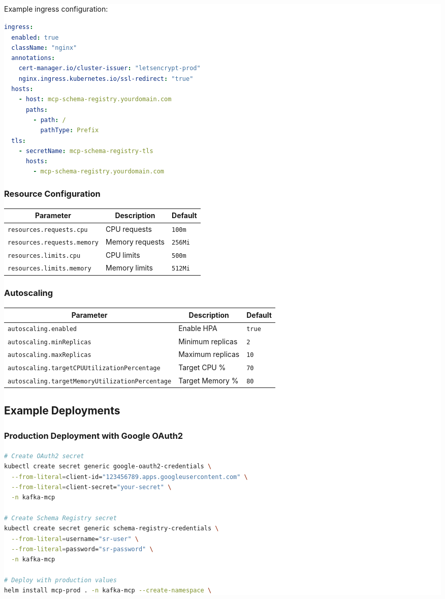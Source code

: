 Example ingress configuration:

```yaml
ingress:
  enabled: true
  className: "nginx"
  annotations:
    cert-manager.io/cluster-issuer: "letsencrypt-prod"
    nginx.ingress.kubernetes.io/ssl-redirect: "true"
  hosts:
    - host: mcp-schema-registry.yourdomain.com
      paths:
        - path: /
          pathType: Prefix
  tls:
    - secretName: mcp-schema-registry-tls
      hosts:
        - mcp-schema-registry.yourdomain.com
```

### Resource Configuration

| Parameter | Description | Default |
|-----------|-------------|---------|
| `resources.requests.cpu` | CPU requests | `100m` |
| `resources.requests.memory` | Memory requests | `256Mi` |
| `resources.limits.cpu` | CPU limits | `500m` |
| `resources.limits.memory` | Memory limits | `512Mi` |

### Autoscaling

| Parameter | Description | Default |
|-----------|-------------|---------|
| `autoscaling.enabled` | Enable HPA | `true` |
| `autoscaling.minReplicas` | Minimum replicas | `2` |
| `autoscaling.maxReplicas` | Maximum replicas | `10` |
| `autoscaling.targetCPUUtilizationPercentage` | Target CPU % | `70` |
| `autoscaling.targetMemoryUtilizationPercentage` | Target Memory % | `80` |

## Example Deployments

### Production Deployment with Google OAuth2

```bash
# Create OAuth2 secret
kubectl create secret generic google-oauth2-credentials \
  --from-literal=client-id="123456789.apps.googleusercontent.com" \
  --from-literal=client-secret="your-secret" \
  -n kafka-mcp

# Create Schema Registry secret
kubectl create secret generic schema-registry-credentials \
  --from-literal=username="sr-user" \
  --from-literal=password="sr-password" \
  -n kafka-mcp

# Deploy with production values
helm install mcp-prod . -n kafka-mcp --create-namespace \
```